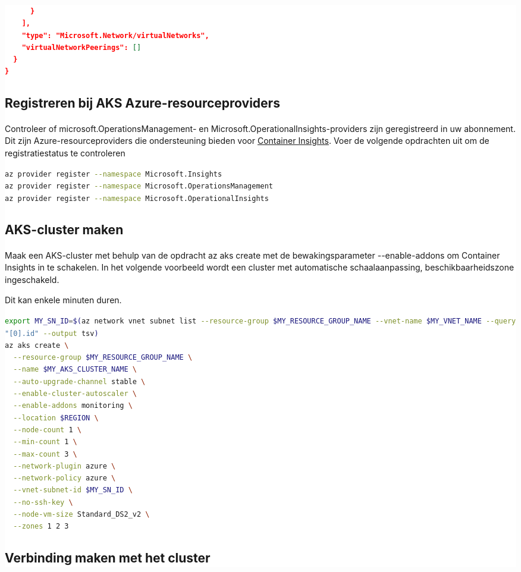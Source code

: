 ```JSON
      }
    ],
    "type": "Microsoft.Network/virtualNetworks",
    "virtualNetworkPeerings": []
  }
}
```

## Registreren bij AKS Azure-resourceproviders

Controleer of microsoft.OperationsManagement- en Microsoft.OperationalInsights-providers zijn geregistreerd in uw abonnement. Dit zijn Azure-resourceproviders die ondersteuning bieden voor [Container Insights](https://docs.microsoft.com/azure/azure-monitor/containers/container-insights-overview). Voer de volgende opdrachten uit om de registratiestatus te controleren

```bash
az provider register --namespace Microsoft.Insights
az provider register --namespace Microsoft.OperationsManagement
az provider register --namespace Microsoft.OperationalInsights
```

## AKS-cluster maken

Maak een AKS-cluster met behulp van de opdracht az aks create met de bewakingsparameter --enable-addons om Container Insights in te schakelen. In het volgende voorbeeld wordt een cluster met automatische schaalaanpassing, beschikbaarheidszone ingeschakeld.

Dit kan enkele minuten duren.

```bash
export MY_SN_ID=$(az network vnet subnet list --resource-group $MY_RESOURCE_GROUP_NAME --vnet-name $MY_VNET_NAME --query "[0].id" --output tsv)
az aks create \
  --resource-group $MY_RESOURCE_GROUP_NAME \
  --name $MY_AKS_CLUSTER_NAME \
  --auto-upgrade-channel stable \
  --enable-cluster-autoscaler \
  --enable-addons monitoring \
  --location $REGION \
  --node-count 1 \
  --min-count 1 \
  --max-count 3 \
  --network-plugin azure \
  --network-policy azure \
  --vnet-subnet-id $MY_SN_ID \
  --no-ssh-key \
  --node-vm-size Standard_DS2_v2 \
  --zones 1 2 3
```

## Verbinding maken met het cluster
